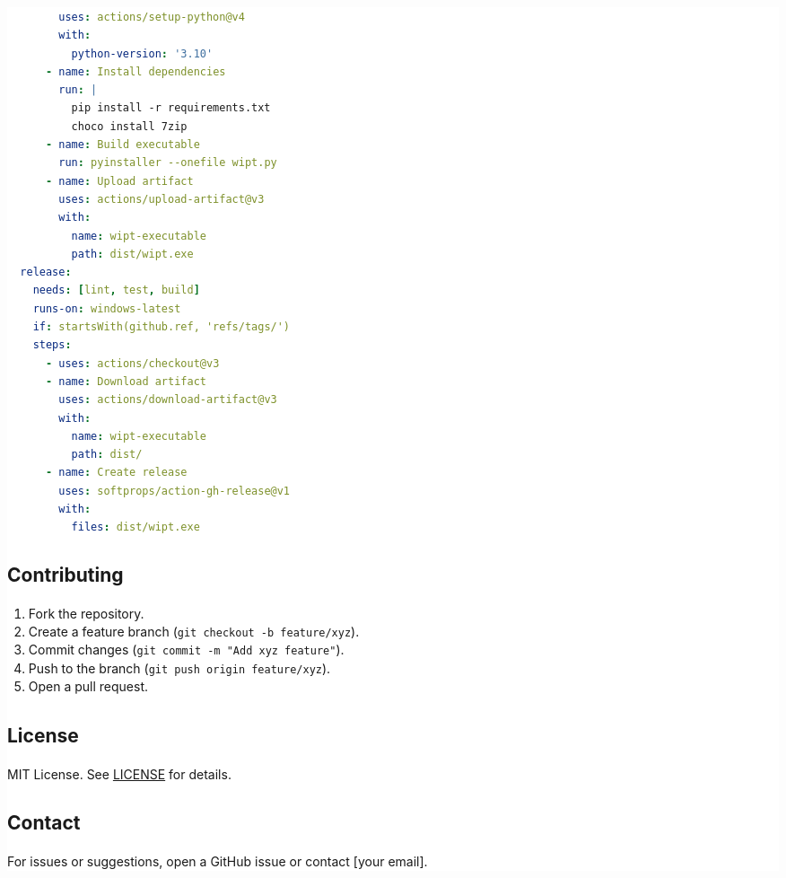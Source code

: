 ```yaml
        uses: actions/setup-python@v4
        with:
          python-version: '3.10'
      - name: Install dependencies
        run: |
          pip install -r requirements.txt
          choco install 7zip
      - name: Build executable
        run: pyinstaller --onefile wipt.py
      - name: Upload artifact
        uses: actions/upload-artifact@v3
        with:
          name: wipt-executable
          path: dist/wipt.exe
  release:
    needs: [lint, test, build]
    runs-on: windows-latest
    if: startsWith(github.ref, 'refs/tags/')
    steps:
      - uses: actions/checkout@v3
      - name: Download artifact
        uses: actions/download-artifact@v3
        with:
          name: wipt-executable
          path: dist/
      - name: Create release
        uses: softprops/action-gh-release@v1
        with:
          files: dist/wipt.exe
```

## Contributing
1. Fork the repository.
2. Create a feature branch (`git checkout -b feature/xyz`).
3. Commit changes (`git commit -m "Add xyz feature"`).
4. Push to the branch (`git push origin feature/xyz`).
5. Open a pull request.

## License
MIT License. See [LICENSE](LICENSE) for details.

## Contact
For issues or suggestions, open a GitHub issue or contact [your email].